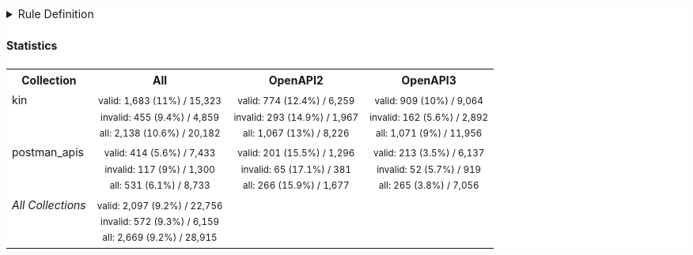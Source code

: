 <details style="margin-bottom:20px;"><summary>
Rule Definition
</summary></details>

#### Statistics

<table>
<tr>
<th>
Collection
</th>
<th>
All
</th>
<th>
OpenAPI2
</th>
<th>
OpenAPI3
</th>
</tr>
<tr>
<td>
kin
</td>
<td style="text-align:center">
<small>valid: 1,683 (11%) / 15,323<br/>invalid: 455 (9.4%) /
4,859<br/>all: 2,138 (10.6%) / 20,182</small>
</td>
<td style="text-align:center">
<small>valid: 774 (12.4%) / 6,259<br/>invalid: 293 (14.9%) /
1,967<br/>all: 1,067 (13%) / 8,226</small>
</td>
<td style="text-align:center">
<small>valid: 909 (10%) / 9,064<br/>invalid: 162 (5.6%) / 2,892<br/>all:
1,071 (9%) / 11,956</small>
</td>
</tr>
<tr>
<td>
postman_apis
</td>
<td style="text-align:center">
<small>valid: 414 (5.6%) / 7,433<br/>invalid: 117 (9%) / 1,300<br/>all:
531 (6.1%) / 8,733</small>
</td>
<td style="text-align:center">
<small>valid: 201 (15.5%) / 1,296<br/>invalid: 65 (17.1%) / 381<br/>all:
266 (15.9%) / 1,677</small>
</td>
<td style="text-align:center">
<small>valid: 213 (3.5%) / 6,137<br/>invalid: 52 (5.7%) / 919<br/>all:
265 (3.8%) / 7,056</small>
</td>
</tr>
<tr>
<td>
<i>All Collections</i>
</td>
<td style="text-align:center">
<small>valid: 2,097 (9.2%) / 22,756<br/>invalid: 572 (9.3%) /
6,159<br/>all: 2,669 (9.2%) / 28,915</small>
</td>
<td style="text-align:center">